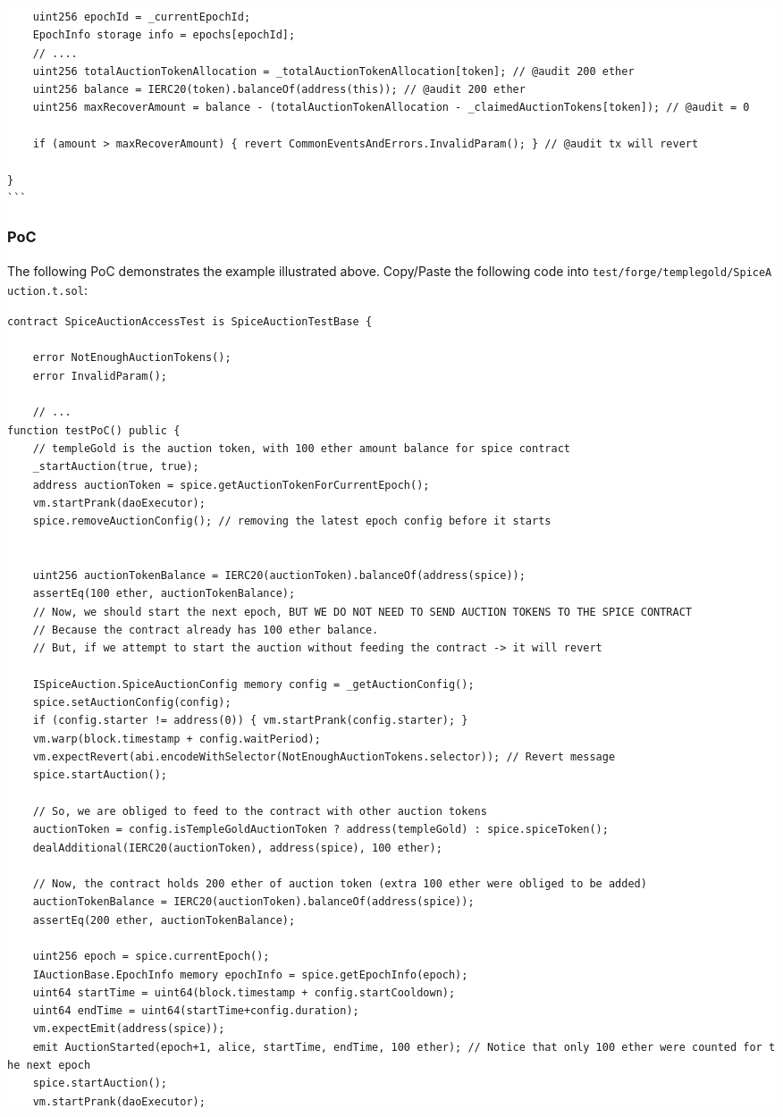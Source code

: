         uint256 epochId = _currentEpochId;
        EpochInfo storage info = epochs[epochId];
        // ....
        uint256 totalAuctionTokenAllocation = _totalAuctionTokenAllocation[token]; // @audit 200 ether
        uint256 balance = IERC20(token).balanceOf(address(this)); // @audit 200 ether
        uint256 maxRecoverAmount = balance - (totalAuctionTokenAllocation - _claimedAuctionTokens[token]); // @audit = 0
        
        if (amount > maxRecoverAmount) { revert CommonEventsAndErrors.InvalidParam(); } // @audit tx will revert

    }
    ```
### PoC
The following PoC demonstrates the example illustrated above. Copy/Paste the following code into `test/forge/templegold/SpiceAuction.t.sol`:
```solidity
contract SpiceAuctionAccessTest is SpiceAuctionTestBase {

    error NotEnoughAuctionTokens();
    error InvalidParam();

    // ...
function testPoC() public {
    // templeGold is the auction token, with 100 ether amount balance for spice contract
    _startAuction(true, true);
    address auctionToken = spice.getAuctionTokenForCurrentEpoch();
    vm.startPrank(daoExecutor);
    spice.removeAuctionConfig(); // removing the latest epoch config before it starts
        

    uint256 auctionTokenBalance = IERC20(auctionToken).balanceOf(address(spice));
    assertEq(100 ether, auctionTokenBalance);
    // Now, we should start the next epoch, BUT WE DO NOT NEED TO SEND AUCTION TOKENS TO THE SPICE CONTRACT
    // Because the contract already has 100 ether balance.
    // But, if we attempt to start the auction without feeding the contract -> it will revert 

    ISpiceAuction.SpiceAuctionConfig memory config = _getAuctionConfig();
    spice.setAuctionConfig(config);
    if (config.starter != address(0)) { vm.startPrank(config.starter); }
    vm.warp(block.timestamp + config.waitPeriod);
    vm.expectRevert(abi.encodeWithSelector(NotEnoughAuctionTokens.selector)); // Revert message
    spice.startAuction();

    // So, we are obliged to feed to the contract with other auction tokens
    auctionToken = config.isTempleGoldAuctionToken ? address(templeGold) : spice.spiceToken();
    dealAdditional(IERC20(auctionToken), address(spice), 100 ether);

    // Now, the contract holds 200 ether of auction token (extra 100 ether were obliged to be added)
    auctionTokenBalance = IERC20(auctionToken).balanceOf(address(spice));
    assertEq(200 ether, auctionTokenBalance);

    uint256 epoch = spice.currentEpoch();
    IAuctionBase.EpochInfo memory epochInfo = spice.getEpochInfo(epoch);
    uint64 startTime = uint64(block.timestamp + config.startCooldown);
    uint64 endTime = uint64(startTime+config.duration);
    vm.expectEmit(address(spice));
    emit AuctionStarted(epoch+1, alice, startTime, endTime, 100 ether); // Notice that only 100 ether were counted for the next epoch
    spice.startAuction(); 
    vm.startPrank(daoExecutor);

```